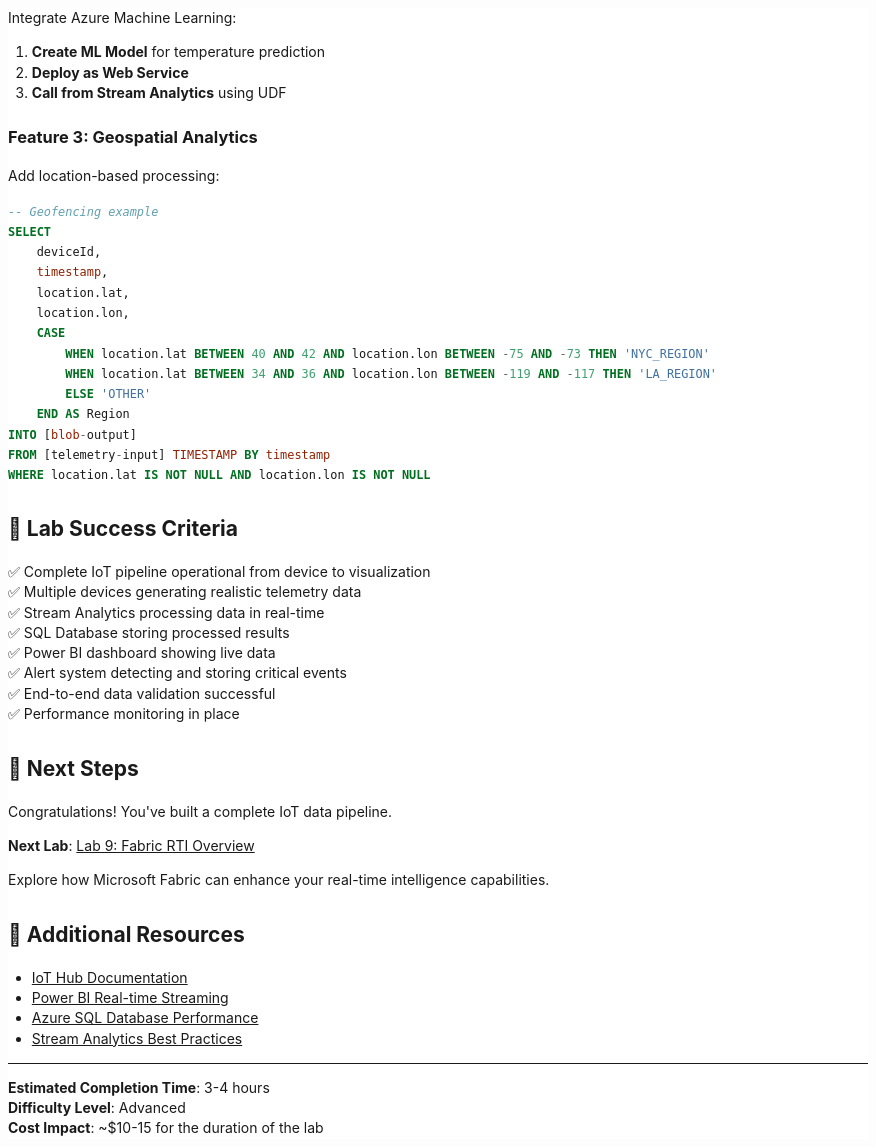 Integrate Azure Machine Learning:

1. **Create ML Model** for temperature prediction
2. **Deploy as Web Service**
3. **Call from Stream Analytics** using UDF

### Feature 3: Geospatial Analytics

Add location-based processing:

```sql
-- Geofencing example
SELECT 
    deviceId,
    timestamp,
    location.lat,
    location.lon,
    CASE 
        WHEN location.lat BETWEEN 40 AND 42 AND location.lon BETWEEN -75 AND -73 THEN 'NYC_REGION'
        WHEN location.lat BETWEEN 34 AND 36 AND location.lon BETWEEN -119 AND -117 THEN 'LA_REGION'
        ELSE 'OTHER'
    END AS Region
INTO [blob-output]
FROM [telemetry-input] TIMESTAMP BY timestamp
WHERE location.lat IS NOT NULL AND location.lon IS NOT NULL
```

## 🎯 Lab Success Criteria

✅ Complete IoT pipeline operational from device to visualization  
✅ Multiple devices generating realistic telemetry data  
✅ Stream Analytics processing data in real-time  
✅ SQL Database storing processed results  
✅ Power BI dashboard showing live data  
✅ Alert system detecting and storing critical events  
✅ End-to-end data validation successful  
✅ Performance monitoring in place  

## 🚀 Next Steps

Congratulations! You've built a complete IoT data pipeline.

**Next Lab**: [Lab 9: Fabric RTI Overview](./lab-09-fabric-rti-overview.md)

Explore how Microsoft Fabric can enhance your real-time intelligence capabilities.

## 📖 Additional Resources

- [IoT Hub Documentation](https://docs.microsoft.com/azure/iot-hub/)
- [Power BI Real-time Streaming](https://docs.microsoft.com/power-bi/connect-data/service-real-time-streaming)
- [Azure SQL Database Performance](https://docs.microsoft.com/azure/sql-database/sql-database-performance-guidance)
- [Stream Analytics Best Practices](https://docs.microsoft.com/azure/stream-analytics/stream-analytics-stream-analytics-query-patterns)

---

**Estimated Completion Time**: 3-4 hours  
**Difficulty Level**: Advanced  
**Cost Impact**: ~$10-15 for the duration of the lab
